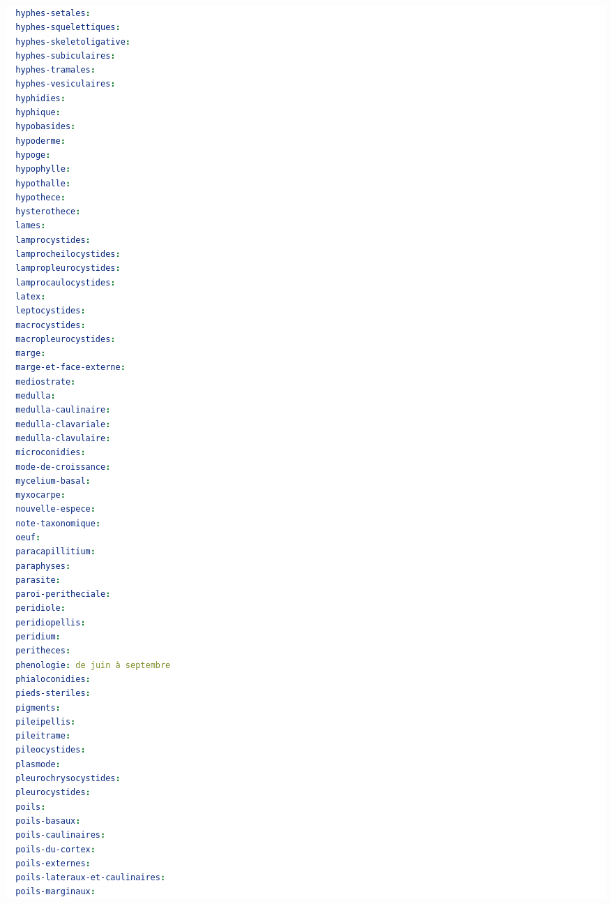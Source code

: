 ```yaml
  hyphes-setales: 
  hyphes-squelettiques: 
  hyphes-skeletoligative: 
  hyphes-subiculaires: 
  hyphes-tramales: 
  hyphes-vesiculaires: 
  hyphidies: 
  hyphique: 
  hypobasides: 
  hypoderme: 
  hypoge: 
  hypophylle: 
  hypothalle: 
  hypothece: 
  hysterothece: 
  lames: 
  lamprocystides: 
  lamprocheilocystides: 
  lampropleurocystides: 
  lamprocaulocystides: 
  latex: 
  leptocystides: 
  macrocystides: 
  macropleurocystides: 
  marge: 
  marge-et-face-externe: 
  mediostrate: 
  medulla: 
  medulla-caulinaire: 
  medulla-clavariale: 
  medulla-clavulaire: 
  microconidies: 
  mode-de-croissance: 
  mycelium-basal: 
  myxocarpe: 
  nouvelle-espece: 
  note-taxonomique: 
  oeuf: 
  paracapillitium: 
  paraphyses: 
  parasite: 
  paroi-peritheciale: 
  peridiole: 
  peridiopellis: 
  peridium: 
  peritheces: 
  phenologie: de juin à septembre
  phialoconidies: 
  pieds-steriles: 
  pigments: 
  pileipellis: 
  pileitrame: 
  pileocystides: 
  plasmode: 
  pleurochrysocystides: 
  pleurocystides: 
  poils: 
  poils-basaux: 
  poils-caulinaires: 
  poils-du-cortex: 
  poils-externes: 
  poils-lateraux-et-caulinaires: 
  poils-marginaux: 
```